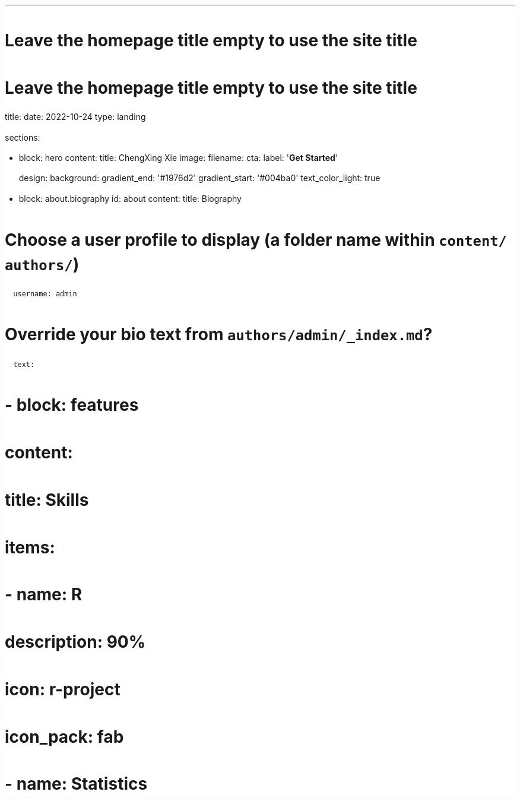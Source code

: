 ---

# Leave the homepage title empty to use the site title

# Leave the homepage title empty to use the site title
title:
date: 2022-10-24
type: landing

sections:
  - block: hero
    content:
      title: ChengXing Xie
      image:
        filename: 
      cta:
        label: '**Get Started**'

    design:
      background:
        gradient_end: '#1976d2'
        gradient_start: '#004ba0'
        text_color_light: true
- block: about.biography
    id: about
    content:
      title: Biography

# Choose a user profile to display (a folder name within `content/authors/`)

      username: admin

# Override your bio text from `authors/admin/_index.md`?

      text:
# - block: features
#     content:
#       title: Skills
#       items:
#         - name: R
#           description: 90%
#           icon: r-project
#           icon_pack: fab
#         - name: Statistics